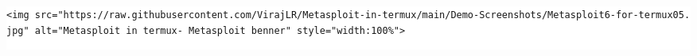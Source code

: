     <img src="https://raw.githubusercontent.com/VirajLR/Metasploit-in-termux/main/Demo-Screenshots/Metasploit6-for-termux05.jpg" alt="Metasploit in termux- Metasploit benner" style="width:100%">
  </div>
  <div class="column">